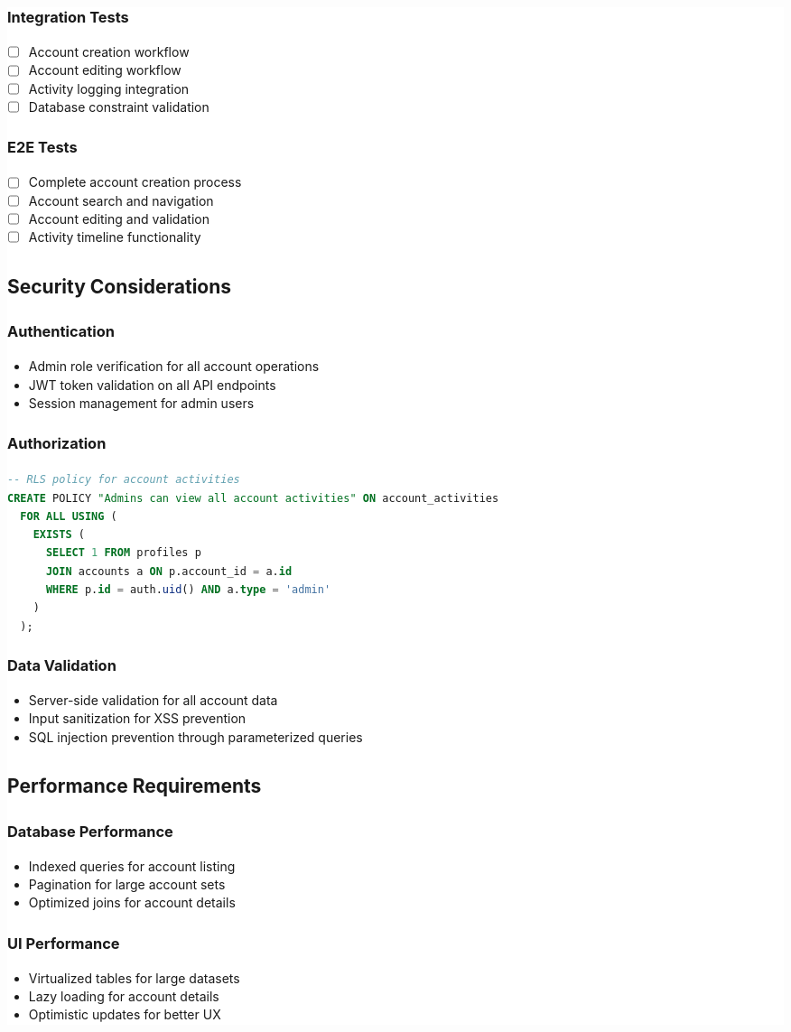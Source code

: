 ### Integration Tests
- [ ] Account creation workflow
- [ ] Account editing workflow
- [ ] Activity logging integration
- [ ] Database constraint validation

### E2E Tests
- [ ] Complete account creation process
- [ ] Account search and navigation
- [ ] Account editing and validation
- [ ] Activity timeline functionality

## Security Considerations

### Authentication
- Admin role verification for all account operations
- JWT token validation on all API endpoints
- Session management for admin users

### Authorization
```sql
-- RLS policy for account activities
CREATE POLICY "Admins can view all account activities" ON account_activities
  FOR ALL USING (
    EXISTS (
      SELECT 1 FROM profiles p
      JOIN accounts a ON p.account_id = a.id
      WHERE p.id = auth.uid() AND a.type = 'admin'
    )
  );
```

### Data Validation
- Server-side validation for all account data
- Input sanitization for XSS prevention
- SQL injection prevention through parameterized queries

## Performance Requirements

### Database Performance
- Indexed queries for account listing
- Pagination for large account sets
- Optimized joins for account details

### UI Performance
- Virtualized tables for large datasets
- Lazy loading for account details
- Optimistic updates for better UX
